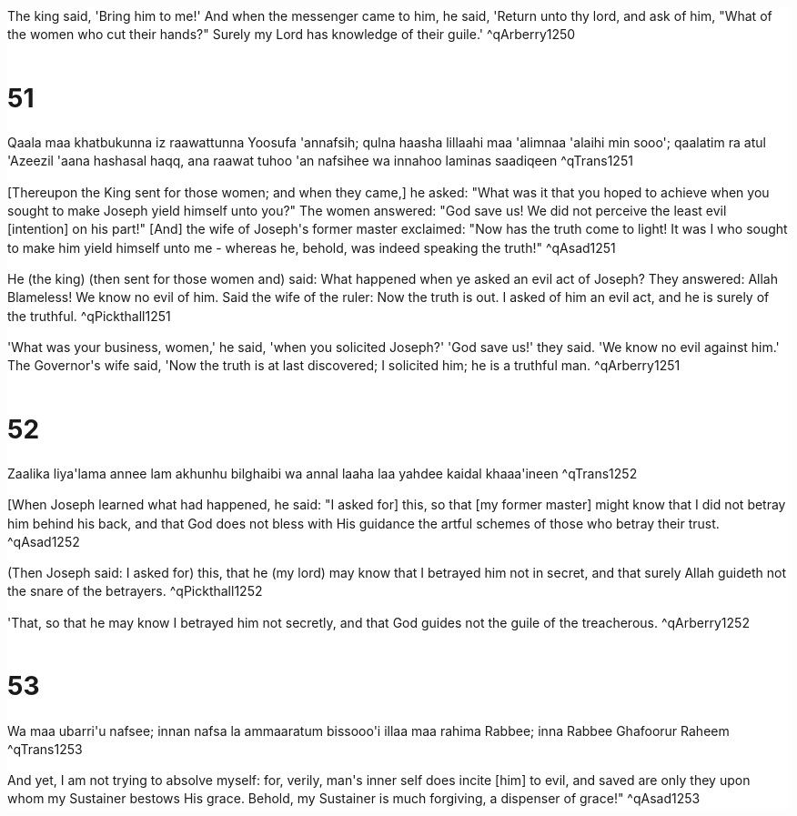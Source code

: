 
The king said, 'Bring him to me!' And when the messenger came to him, he said, 'Return unto thy lord, and ask of him, "What of the women who cut their hands?" Surely my Lord has knowledge of their guile.' ^qArberry1250

# 51

Qaala maa khatbukunna iz raawattunna Yoosufa 'annafsih; qulna haasha lillaahi maa 'alimnaa 'alaihi min sooo'; qaalatim ra atul 'Azeezil 'aana hashasal haqq, ana raawat tuhoo 'an nafsihee wa innahoo laminas saadiqeen ^qTrans1251


[Thereupon the King sent for those women; and when they came,] he asked: "What was it that you hoped to achieve when you sought to make Joseph yield himself unto you?" The women answered: "God save us! We did not perceive the least evil [intention] on his part!" [And] the wife of Joseph's former master exclaimed: "Now has the truth come to light! It was I who sought to make him yield himself unto me - whereas he, behold, was indeed speaking the truth!" ^qAsad1251


He (the king) (then sent for those women and) said: What happened when ye asked an evil act of Joseph? They answered: Allah Blameless! We know no evil of him. Said the wife of the ruler: Now the truth is out. I asked of him an evil act, and he is surely of the truthful. ^qPickthall1251


'What was your business, women,' he said, 'when you solicited Joseph?' 'God save us!' they said. 'We know no evil against him.' The Governor's wife said, 'Now the truth is at last discovered; I solicited him; he is a truthful man. ^qArberry1251

# 52

Zaalika liya'lama annee lam akhunhu bilghaibi wa annal laaha laa yahdee kaidal khaaa'ineen ^qTrans1252


[When Joseph learned what had happened, he said: "I asked for] this, so that [my former master] might know that I did not betray him behind his back, and that God does not bless with His guidance the artful schemes of those who betray their trust. ^qAsad1252


(Then Joseph said: I asked for) this, that he (my lord) may know that I betrayed him not in secret, and that surely Allah guideth not the snare of the betrayers. ^qPickthall1252


'That, so that he may know I betrayed him not secretly, and that God guides not the guile of the treacherous. ^qArberry1252

# 53

Wa maa ubarri'u nafsee; innan nafsa la ammaaratum bissooo'i illaa maa rahima Rabbee; inna Rabbee Ghafoorur Raheem ^qTrans1253


And yet, I am not trying to absolve myself: for, verily, man's inner self does incite [him] to evil, and saved are only they upon whom my Sustainer bestows His grace. Behold, my Sustainer is much forgiving, a dispenser of grace!" ^qAsad1253
